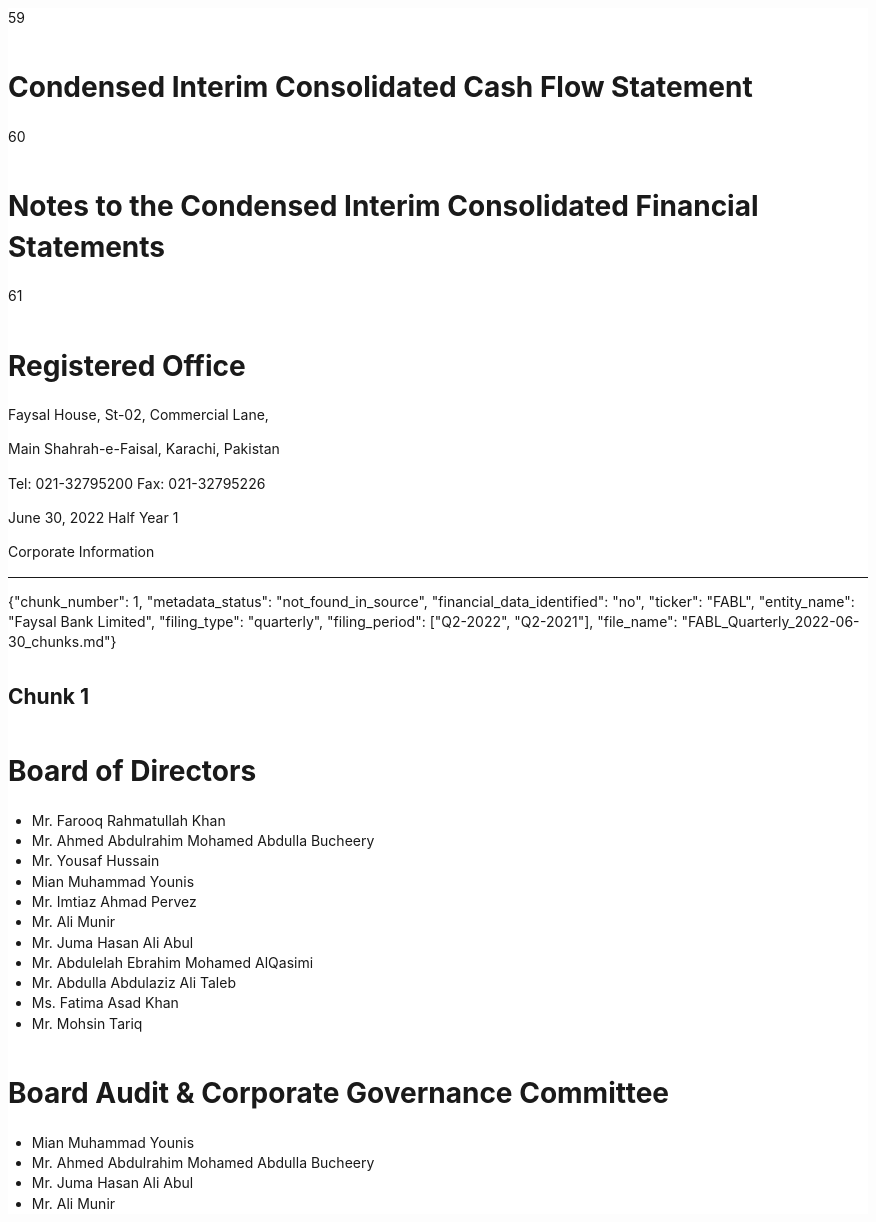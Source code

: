 59

# Condensed Interim Consolidated Cash Flow Statement

60

# Notes to the Condensed Interim Consolidated Financial Statements

61

# Registered Office

Faysal House, St-02, Commercial Lane,

Main Shahrah-e-Faisal, Karachi, Pakistan

Tel: 021-32795200 Fax: 021-32795226

June 30, 2022  Half Year  1



Corporate Information

---

{"chunk_number": 1, "metadata_status": "not_found_in_source", "financial_data_identified": "no", "ticker": "FABL", "entity_name": "Faysal Bank Limited", "filing_type": "quarterly", "filing_period": ["Q2-2022", "Q2-2021"], "file_name": "FABL_Quarterly_2022-06-30_chunks.md"}
## Chunk 1


# Board of Directors

- Mr. Farooq Rahmatullah Khan
- Mr. Ahmed Abdulrahim Mohamed Abdulla Bucheery
- Mr. Yousaf Hussain
- Mian Muhammad Younis
- Mr. Imtiaz Ahmad Pervez
- Mr. Ali Munir
- Mr. Juma Hasan Ali Abul
- Mr. Abdulelah Ebrahim Mohamed AlQasimi
- Mr. Abdulla Abdulaziz Ali Taleb
- Ms. Fatima Asad Khan
- Mr. Mohsin Tariq

# Board Audit & Corporate Governance Committee

- Mian Muhammad Younis
- Mr. Ahmed Abdulrahim Mohamed Abdulla Bucheery
- Mr. Juma Hasan Ali Abul
- Mr. Ali Munir
